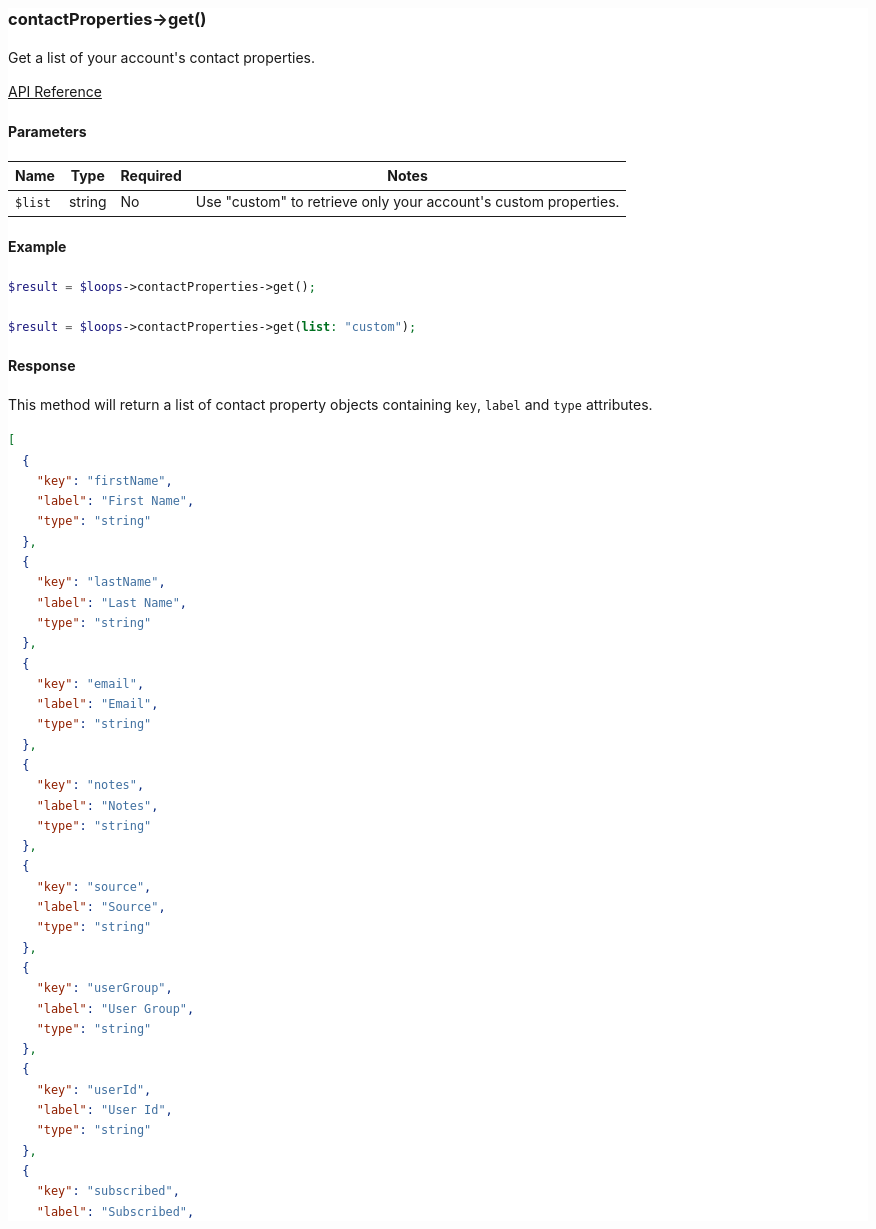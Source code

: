 
### contactProperties->get()

Get a list of your account's contact properties.

[API Reference](https://loops.so/docs/api-reference/list-contact-properties)

#### Parameters

| Name    | Type   | Required | Notes                                                           |
| ------- | ------ | -------- | --------------------------------------------------------------- |
| `$list` | string | No       | Use "custom" to retrieve only your account's custom properties. |

#### Example

```php
$result = $loops->contactProperties->get();

$result = $loops->contactProperties->get(list: "custom");
```

#### Response

This method will return a list of contact property objects containing `key`, `label` and `type` attributes.

```json
[
  {
    "key": "firstName",
    "label": "First Name",
    "type": "string"
  },
  {
    "key": "lastName",
    "label": "Last Name",
    "type": "string"
  },
  {
    "key": "email",
    "label": "Email",
    "type": "string"
  },
  {
    "key": "notes",
    "label": "Notes",
    "type": "string"
  },
  {
    "key": "source",
    "label": "Source",
    "type": "string"
  },
  {
    "key": "userGroup",
    "label": "User Group",
    "type": "string"
  },
  {
    "key": "userId",
    "label": "User Id",
    "type": "string"
  },
  {
    "key": "subscribed",
    "label": "Subscribed",
```